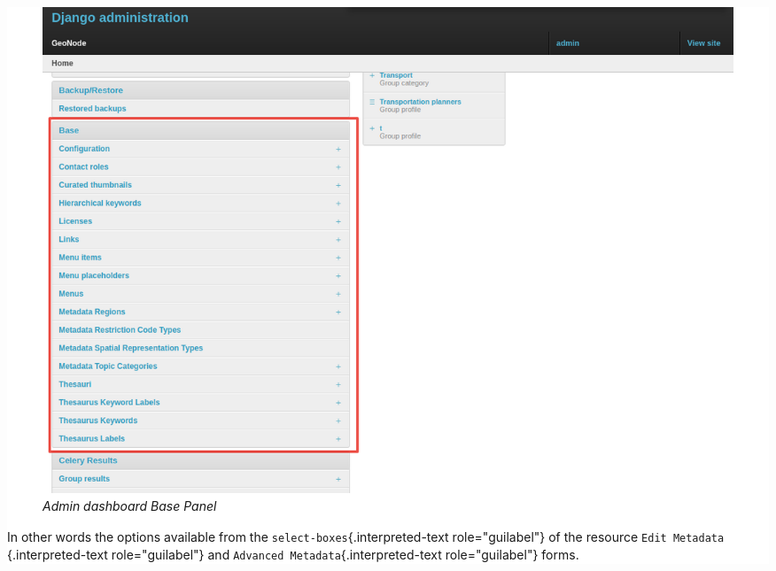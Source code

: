 <figure>
<img src="img/metadata-base/admin-panel-metadata-contents-0001.png" class="align-center" alt="img/metadata-base/admin-panel-metadata-contents-0001.png" />
<figcaption><em>Admin dashboard Base Panel</em></figcaption>
</figure>

In other words the options available from the `select-boxes`{.interpreted-text role="guilabel"} of the resource `Edit Metadata`{.interpreted-text role="guilabel"} and `Advanced Metadata`{.interpreted-text role="guilabel"} forms.

<figure>